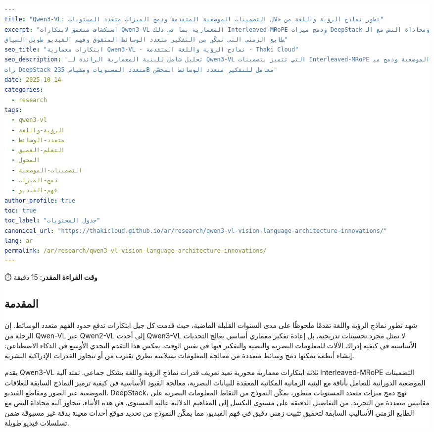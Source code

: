 ```yaml
---
title: "Qwen3-VL: تطور نماذج الرؤية واللغة من خلال التضمينات الموضعية المتقدمة ودمج الميزات متعدد المستويات"
excerpt: "استكشاف متعمق لابتكارات Qwen3-VL المعمارية بما في ذلك Interleaved-MRoPE ودمج ميزات DeepStack ومحاذاة النص مع الطابع الزمني التي تمكّن من التفكير متعدد الوسائط المتفوق وفهم الفيديو طويل السياق"
seo_title: "ابتكارات معمارية Qwen3-VL - نماذج الرؤية واللغة المتقدمة - Thaki Cloud"
seo_description: "تحليل شامل للبنية المعمارية الرائدة لـ Qwen3-VL التي تتميز بتضمينات Interleaved-MRoPE الموضعية ودمج ميزات DeepStack متعدد المستويات ومقياس 235B معامل للتفكير متعدد الوسائط المحسّن"
date: 2025-10-14
categories:
  - research
tags:
  - qwen3-vl
  - الرؤية-واللغة
  - متعدد-الوسائط
  - التعلم-العميق
  - المحول
  - التضمينات-الموضعية
  - دمج-الميزات
  - فهم-الفيديو
author_profile: true
toc: true
toc_label: "جدول المحتويات"
canonical_url: "https://thakicloud.github.io/ar/research/qwen3-vl-vision-language-architecture-innovations/"
lang: ar
permalink: /ar/research/qwen3-vl-vision-language-architecture-innovations/
---
```


⏱️ **وقت القراءة المقدر**: 15 دقيقة

## المقدمة

شهد تطور نماذج الرؤية واللغة تقدمًا ملحوظًا على مدى السنوات القليلة الماضية، حيث قدمت كل جيل ابتكارات تدفع حدود الفهم متعدد الوسائط. إن الرحلة من Qwen-VL عبر Qwen2-VL إلى أحدث Qwen3-VL لا تمثل مجرد تحسينات تدريجية، بل إعادة تفكير معماري أساسي يعالج التحديات الأساسية في كيفية إدراك الآلات للمعلومات البصرية والنصية والتفكير فيها في نفس الوقت. يعكس هذا التقدم التحدي الأوسع في الذكاء الاصطناعي: إنشاء أنظمة يمكنها دمج وسائط متعددة من معالجة المعلومات بسلاسة بطرق تقترب من أو تتجاوز القدرات الإدراكية البشرية.

يقدم Qwen3-VL ثلاثة ابتكارات معمارية محورية تعيد تعريف قدرات نماذج الرؤية واللغة بشكل جماعي. تمتد آلية Interleaved-MRoPE التضمينات الموضعية الدورانية للتعامل بأناقة مع البنية الزمانية المكانية المعقدة للبيانات البصرية، معالجة القيود الأساسية في كيفية ترميز النماذج السابقة للعلاقات الموضعية عبر الصور ومقاطع الفيديو. DeepStack، نهج دمج ميزات متعدد المستويات متطور، يمكّن النموذج من التقاط المعلومات البصرية على مقاييس متعددة من التجريد، من التفاصيل الدقيقة على مستوى البكسل إلى المفاهيم الدلالية عالية المستوى. في هذه الأثناء، تتجاوز آلية محاذاة النص مع الطابع الزمني الأساليب السابقة لتحقيق تثبيت زمني دقيق في فهم الفيديو، مما يمكّن النموذج من تحديد موقع أحداث معينة بدقة غير مسبوقة ضمن تسلسلات فيديو طويلة.
